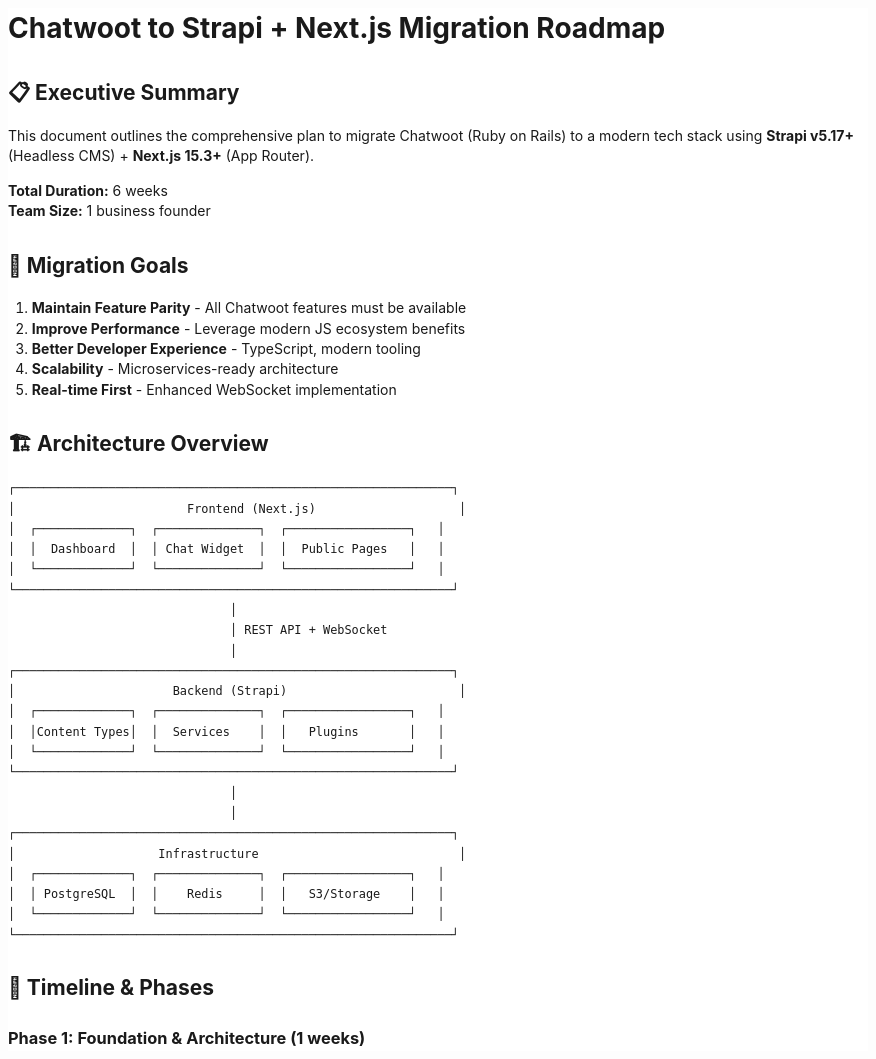 # Chatwoot to Strapi + Next.js Migration Roadmap

## 📋 Executive Summary

This document outlines the comprehensive plan to migrate Chatwoot (Ruby on Rails) to a modern tech stack using **Strapi v5.17+** (Headless CMS) + **Next.js 15.3+** (App Router).

**Total Duration:** 6 weeks  
**Team Size:** 1 business founder 

## 🎯 Migration Goals

1. **Maintain Feature Parity** - All Chatwoot features must be available
2. **Improve Performance** - Leverage modern JS ecosystem benefits
3. **Better Developer Experience** - TypeScript, modern tooling
4. **Scalability** - Microservices-ready architecture
5. **Real-time First** - Enhanced WebSocket implementation

## 🏗️ Architecture Overview

```
┌─────────────────────────────────────────────────────────────┐
│                        Frontend (Next.js)                    │
│  ┌─────────────┐  ┌──────────────┐  ┌─────────────────┐   │
│  │  Dashboard  │  │ Chat Widget  │  │  Public Pages   │   │
│  └─────────────┘  └──────────────┘  └─────────────────┘   │
└─────────────────────────────────────────────────────────────┘
                               │
                               │ REST API + WebSocket
                               │
┌─────────────────────────────────────────────────────────────┐
│                      Backend (Strapi)                        │
│  ┌─────────────┐  ┌──────────────┐  ┌─────────────────┐   │
│  │Content Types│  │  Services    │  │   Plugins       │   │
│  └─────────────┘  └──────────────┘  └─────────────────┘   │
└─────────────────────────────────────────────────────────────┘
                               │
                               │
┌─────────────────────────────────────────────────────────────┐
│                    Infrastructure                            │
│  ┌─────────────┐  ┌──────────────┐  ┌─────────────────┐   │
│  │ PostgreSQL  │  │    Redis     │  │   S3/Storage    │   │
│  └─────────────┘  └──────────────┘  └─────────────────┘   │
└─────────────────────────────────────────────────────────────┘
```

## 📅 Timeline & Phases

### Phase 1: Foundation & Architecture (1 weeks)
